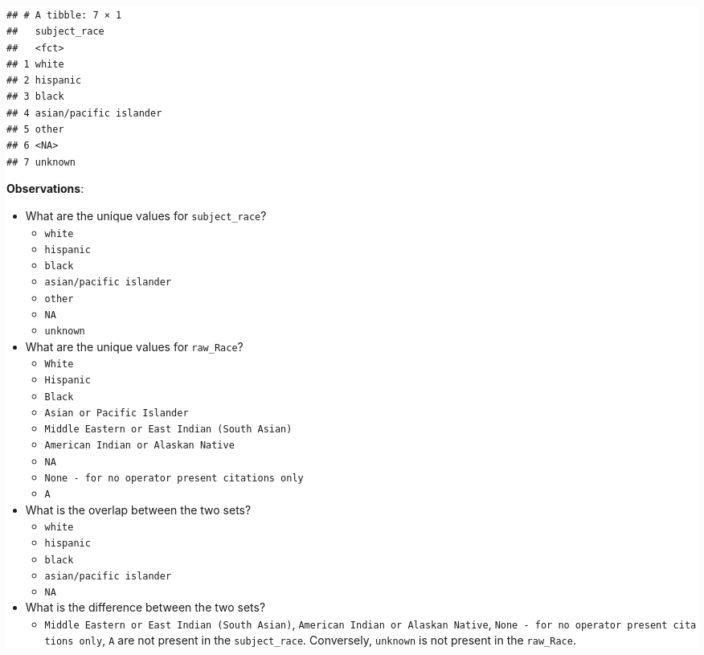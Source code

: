     ## # A tibble: 7 × 1
    ##   subject_race          
    ##   <fct>                 
    ## 1 white                 
    ## 2 hispanic              
    ## 3 black                 
    ## 4 asian/pacific islander
    ## 5 other                 
    ## 6 <NA>                  
    ## 7 unknown

**Observations**:

- What are the unique values for `subject_race`?
  - `white`
  - `hispanic`
  - `black`
  - `asian/pacific islander`
  - `other`
  - `NA`
  - `unknown`
- What are the unique values for `raw_Race`?
  - `White`  
  - `Hispanic`  
  - `Black`  
  - `Asian or Pacific Islander`  
  - `Middle Eastern or East Indian (South Asian)`  
  - `American Indian or Alaskan Native`  
  - `NA`  
  - `None - for no operator present citations only`  
  - `A`
- What is the overlap between the two sets?
  - `white`
  - `hispanic`
  - `black`
  - `asian/pacific islander`
  - `NA`
- What is the difference between the two sets?
  - `Middle Eastern or East Indian (South Asian)`,
    `American Indian or Alaskan Native`,
    `None - for no operator present citations only`, `A` are not present
    in the `subject_race`. Conversely, `unknown` is not present in the
    `raw_Race`.
